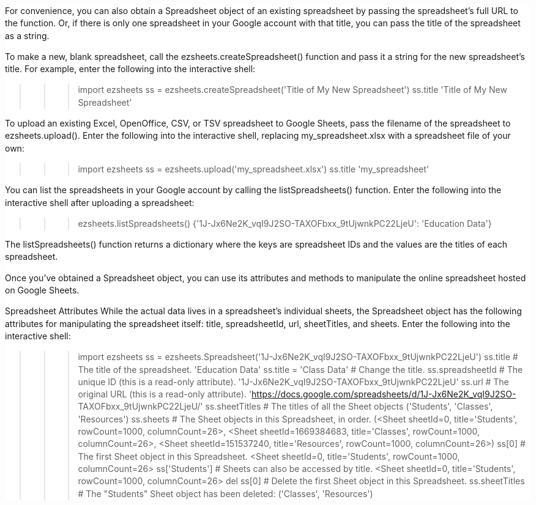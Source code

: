 For convenience, you can also obtain a Spreadsheet object of an existing spreadsheet by passing the spreadsheet’s full URL to the function. Or, if there is only one spreadsheet in your Google account with that title, you can pass the title of the spreadsheet as a string.

To make a new, blank spreadsheet, call the ezsheets.createSpreadsheet() function and pass it a string for the new spreadsheet’s title. For example, enter the following into the interactive shell:

>>> import ezsheets
>>> ss = ezsheets.createSpreadsheet('Title of My New Spreadsheet')
>>> ss.title
'Title of My New Spreadsheet'

To upload an existing Excel, OpenOffice, CSV, or TSV spreadsheet to Google Sheets, pass the filename of the spreadsheet to ezsheets.upload(). Enter the following into the interactive shell, replacing my_spreadsheet.xlsx with a spreadsheet file of your own:

>>> import ezsheets
>>> ss = ezsheets.upload('my_spreadsheet.xlsx')
>>> ss.title
'my_spreadsheet'

You can list the spreadsheets in your Google account by calling the listSpreadsheets() function. Enter the following into the interactive shell after uploading a spreadsheet:

>>> ezsheets.listSpreadsheets()
{'1J-Jx6Ne2K_vqI9J2SO-TAXOFbxx_9tUjwnkPC22LjeU': 'Education Data'}

The listSpreadsheets() function returns a dictionary where the keys are spreadsheet IDs and the values are the titles of each spreadsheet.

Once you’ve obtained a Spreadsheet object, you can use its attributes and methods to manipulate the online spreadsheet hosted on Google Sheets.

Spreadsheet Attributes
While the actual data lives in a spreadsheet’s individual sheets, the Spreadsheet object has the following attributes for manipulating the spreadsheet itself: title, spreadsheetId, url, sheetTitles, and sheets. Enter the following into the interactive shell:

>>> import ezsheets
>>> ss = ezsheets.Spreadsheet('1J-Jx6Ne2K_vqI9J2SO-TAXOFbxx_9tUjwnkPC22LjeU')
>>> ss.title         # The title of the spreadsheet.
'Education Data'
>>> ss.title = 'Class Data' # Change the title.
>>> ss.spreadsheetId # The unique ID (this is a read-only attribute).
'1J-Jx6Ne2K_vqI9J2SO-TAXOFbxx_9tUjwnkPC22LjeU'
>>> ss.url           # The original URL (this is a read-only attribute).
'https://docs.google.com/spreadsheets/d/1J-Jx6Ne2K_vqI9J2SO-
TAXOFbxx_9tUjwnkPC22LjeU/'
>>> ss.sheetTitles     # The titles of all the Sheet objects
('Students', 'Classes', 'Resources')
>>> ss.sheets          # The Sheet objects in this Spreadsheet, in order.
(<Sheet sheetId=0, title='Students', rowCount=1000, columnCount=26>, <Sheet
sheetId=1669384683, title='Classes', rowCount=1000, columnCount=26>, <Sheet
sheetId=151537240, title='Resources', rowCount=1000, columnCount=26>)
>>> ss[0]              # The first Sheet object in this Spreadsheet.
<Sheet sheetId=0, title='Students', rowCount=1000, columnCount=26>
>>> ss['Students']     # Sheets can also be accessed by title.
<Sheet sheetId=0, title='Students', rowCount=1000, columnCount=26>
>>> del ss[0]          # Delete the first Sheet object in this Spreadsheet.
>>> ss.sheetTitles     # The "Students" Sheet object has been deleted:
('Classes', 'Resources')
